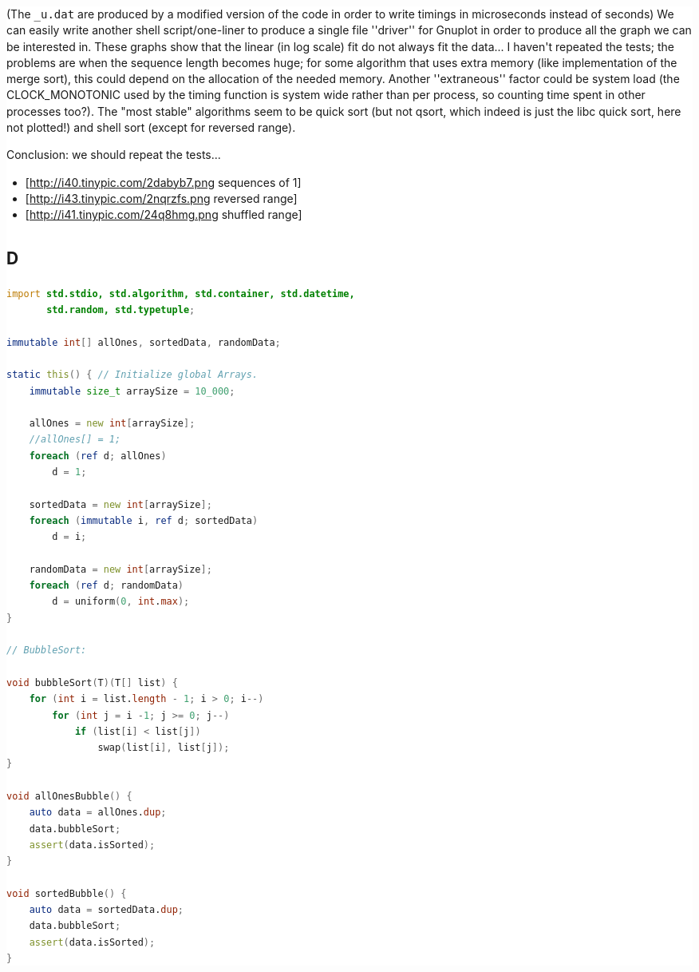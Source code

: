 (The <tt>_u.dat</tt> are produced by a modified version of the code in order to write timings in microseconds instead of seconds)
We can easily write another shell script/one-liner to produce a single file ''driver'' for Gnuplot in order to produce all the graph we can be interested in.
These graphs show that the linear (in log scale) fit do not always fit the data... I haven't repeated the tests; the problems are when the sequence length becomes huge; for some algorithm that uses extra memory (like implementation of the merge sort), this could depend on the allocation of the needed memory. Another ''extraneous'' factor could be system load (the CLOCK_MONOTONIC used by the timing function is system wide rather than per process, so counting time spent in other processes too?).
The "most stable" algorithms seem to be quick sort (but not qsort, which indeed is just the libc quick sort, here not plotted!) and shell sort (except for reversed range).

Conclusion: we should repeat the tests...
* [http://i40.tinypic.com/2dabyb7.png sequences of 1]
* [http://i43.tinypic.com/2nqrzfs.png reversed range]
* [http://i41.tinypic.com/24q8hmg.png shuffled range]



## D


```d
import std.stdio, std.algorithm, std.container, std.datetime,
       std.random, std.typetuple;

immutable int[] allOnes, sortedData, randomData;

static this() { // Initialize global Arrays.
    immutable size_t arraySize = 10_000;

    allOnes = new int[arraySize];
    //allOnes[] = 1;
    foreach (ref d; allOnes)
        d = 1;

    sortedData = new int[arraySize];
    foreach (immutable i, ref d; sortedData)
        d = i;

    randomData = new int[arraySize];
    foreach (ref d; randomData)
        d = uniform(0, int.max);
}

// BubbleSort:

void bubbleSort(T)(T[] list) {
    for (int i = list.length - 1; i > 0; i--)
        for (int j = i -1; j >= 0; j--)
            if (list[i] < list[j])
                swap(list[i], list[j]);
}

void allOnesBubble() {
    auto data = allOnes.dup;
    data.bubbleSort;
    assert(data.isSorted);
}

void sortedBubble() {
    auto data = sortedData.dup;
    data.bubbleSort;
    assert(data.isSorted);
}
```